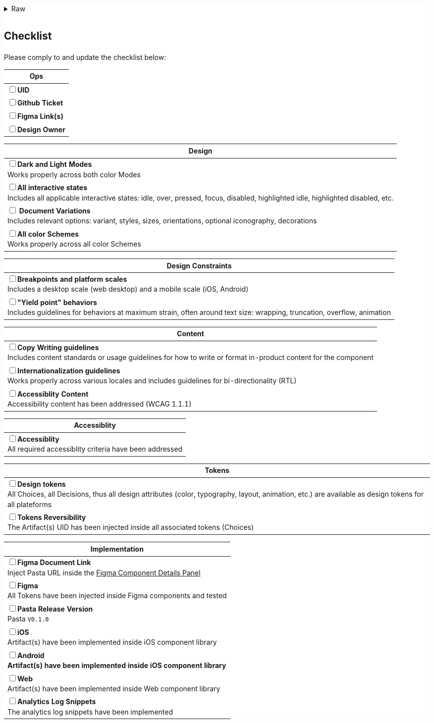 <details><summary>Raw</summary></details>


## Checklist

Please comply to and update the checklist below:

|Ops|
|---|
|<input type="checkbox" class="checklistItem"><strong>UID</strong>|
|<input type="checkbox" class="checklistItem"><strong>Github Ticket</strong>|
|<input type="checkbox" class="checklistItem"><strong>Figma Link(s)</strong>|
|<input type="checkbox" class="checklistItem"><strong>Design Owner</strong>|

|Design|
|---|
|<input type="checkbox" class="checklistItem"><strong>Dark and Light Modes</strong><br>Works properly across both color Modes|
|<input type="checkbox" class="checklistItem"><strong>All interactive states</strong><br>Includes all applicable interactive states: idle, over, pressed, focus, disabled, highlighted idle, highlighted disabled, etc.|
|<input type="checkbox" class="checklistItem"> <strong>Document Variations</strong><br>Includes relevant options: variant, styles, sizes, orientations, optional iconography, decorations|
|<input type="checkbox" class="checklistItem"><strong>All color Schemes</strong><br>Works properly across all color Schemes|

|Design Constraints|
|---|
|<input type="checkbox" class="checklistItem"><strong>Breakpoints and platform scales</strong><br>Includes a desktop scale (web desktop) and a mobile scale (iOS, Android)|
|<input type="checkbox" class="checklistItem"><strong>"Yield point" behaviors</strong><br>Includes guidelines for behaviors at maximum strain, often around text size: wrapping, truncation, overflow, animation|

|Content|
|---|
|<input type="checkbox" class="checklistItem"><strong>Copy Writing guidelines</strong><br>Includes content standards or usage guidelines for how to write or format in-product content for the component|
|<input type="checkbox" class="checklistItem"><strong>Internationalization guidelines</strong><br>Works properly across various locales and includes guidelines for bi-directionality (RTL)|
|<input type="checkbox" class="checklistItem"><strong>Accessiblity Content</strong><br>Accessibility content has been addressed (WCAG 1.1.1)|

|Accessiblity|
|---|
|<input type="checkbox" class="checklistItem"><strong>Accessiblity</strong><br>All required accessiblity criteria have been addressed|

|Tokens|
|---|
|<input type="checkbox" class="checklistItem"><strong>Design tokens</strong><br>All Choices, all Decisions, thus all design attributes (color, typography, layout, animation, etc.) are available as design tokens for all plateforms|
|<input type="checkbox" class="checklistItem"><strong>Tokens Reversibility</strong><br>The Artifact(s) UID has been injected inside all associated tokens (Choices)|

|Implementation|
|---|
|<input type="checkbox" class="checklistItem"><strong>Figma Document Link</strong><br>Inject Pasta URL inside the [Figma Component Details Panel](https://help.figma.com/hc/en-us/articles/360055203533-Use-the-Inspect-panel#View_component_details) |
|<input type="checkbox" class="checklistItem"><strong>Figma</strong><br>All Tokens have been injected inside Figma components and tested|
|<input type="checkbox" class="checklistItem"><strong>Pasta Release Version</strong><br>Pasta `V0.1.0`|
|<input type="checkbox" class="checklistItem"><strong>iOS</strong><br>Artifact(s) have been implemented inside iOS component library|
|<input type="checkbox" class="checklistItem"><strong>Android<strong><br>Artifact(s) have been implemented inside iOS component library|
|<input type="checkbox" class="checklistItem"><strong>Web</strong><br>Artifact(s) have been implemented inside Web component library|
|<input type="checkbox" class="checklistItem"><strong>Analytics Log Snippets</strong><br>The analytics log snippets have been implemented|
